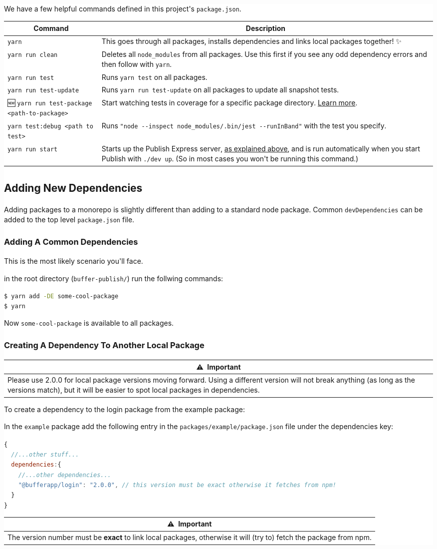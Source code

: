 We have a few helpful commands defined in this project's `package.json`.

| Command | Description |
|--|--|
| `yarn`  | This goes through all packages, installs dependencies and links local packages together! ✨ |
| `yarn run clean`  | Deletes all `node_modules` from all packages. Use this first if you see any odd dependency errors and then follow with `yarn`. |
| `yarn run test`  | Runs `yarn test` on all packages. |
| `yarn run test-update`  | Runs `yarn run test-update` on all packages to update all snapshot tests. |
| 🆕 `yarn run test-package <path-to-package>`  | Start watching tests in coverage for a specific package directory. [Learn more](https://github.com/bufferapp/buffer-publish/pull/624). |
`yarn test:debug <path to test>` | Runs `"node --inspect node_modules/.bin/jest --runInBand"` with the test you specify.
| `yarn run start`  | Starts up the Publish Express server, [as explained above](#the-publish-server), and is run automatically when you start Publish with `./dev up`. (So in most cases you won't be running this command.) |

## Adding New Dependencies

Adding packages to a monorepo is slightly different than adding to a standard node package. Common `devDependencies` can be added to the top level `package.json` file.

### Adding A Common Dependencies

This is the most likely scenario you'll face.

in the root directory (`buffer-publish/`) run the follwing commands:

  ```bash
  $ yarn add -DE some-cool-package
  $ yarn
  ```
  Now `some-cool-package` is available to all packages.

### Creating A Dependency To Another Local Package

|⚠️  &nbsp;**Important**|
|--|
|Please use 2.0.0 for local package versions moving forward. Using a different version will not break anything (as long as the versions match), but it will be easier to spot local packages in dependencies.|

To create a dependency to the login package from the example package:

In the `example` package add the following entry in the `packages/example/package.json` file under the dependencies key:

```js
{
  //...other stuff...
  dependencies:{
    //...other dependencies...
    "@bufferapp/login": "2.0.0", // this version must be exact otherwise it fetches from npm!
  }
}
```
|⚠️  &nbsp;**Important**|
|--|
|The version number must be **exact** to link local packages, otherwise it will (try to) fetch the package from npm.|

